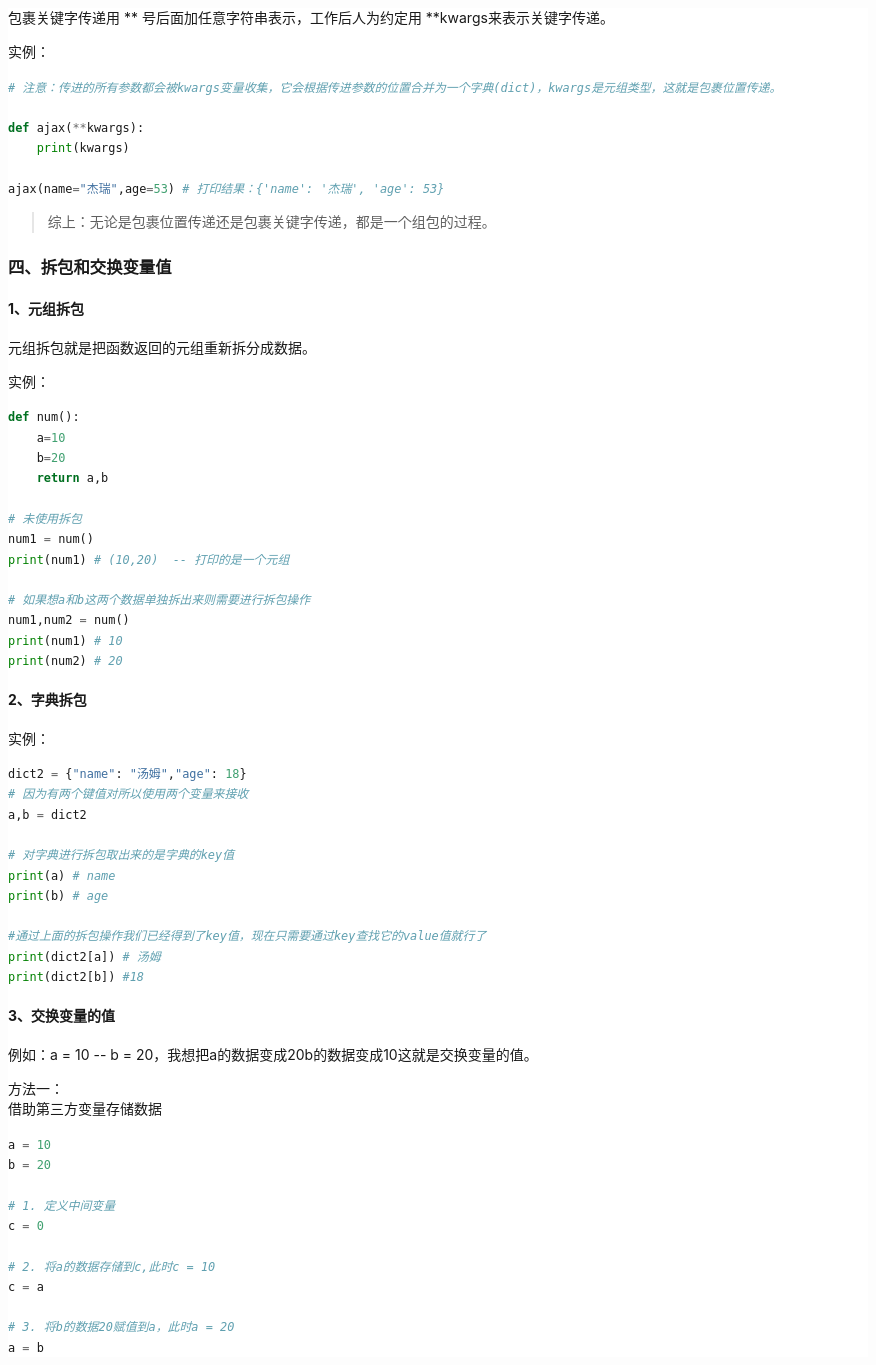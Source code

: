 包裹关键字传递用 ** 号后面加任意字符串表示，工作后人为约定用 **kwargs来表示关键字传递。   

实例：  
``` python
# 注意：传进的所有参数都会被kwargs变量收集，它会根据传进参数的位置合并为一个字典(dict)，kwargs是元组类型，这就是包裹位置传递。

def ajax(**kwargs):
    print(kwargs)

ajax(name="杰瑞",age=53) # 打印结果：{'name': '杰瑞', 'age': 53}
```
> 综上：无论是包裹位置传递还是包裹关键字传递，都是一个组包的过程。

### 四、拆包和交换变量值
#### 1、元组拆包
元组拆包就是把函数返回的元组重新拆分成数据。   

实例：   
``` python
def num():
    a=10
    b=20
    return a,b

# 未使用拆包
num1 = num()
print(num1) # (10,20)  -- 打印的是一个元组

# 如果想a和b这两个数据单独拆出来则需要进行拆包操作
num1,num2 = num()
print(num1) # 10
print(num2) # 20
```
#### 2、字典拆包
实例：  
``` python
dict2 = {"name": "汤姆","age": 18}
# 因为有两个键值对所以使用两个变量来接收
a,b = dict2

# 对字典进行拆包取出来的是字典的key值
print(a) # name
print(b) # age

#通过上面的拆包操作我们已经得到了key值，现在只需要通过key查找它的value值就行了
print(dict2[a]) # 汤姆
print(dict2[b]) #18
```
#### 3、交换变量的值
例如：a = 10 -- b = 20，我想把a的数据变成20b的数据变成10这就是交换变量的值。   

方法一：  
借助第三方变量存储数据   
``` python
a = 10
b = 20

# 1. 定义中间变量
c = 0

# 2. 将a的数据存储到c,此时c = 10
c = a

# 3. 将b的数据20赋值到a，此时a = 20
a = b
```